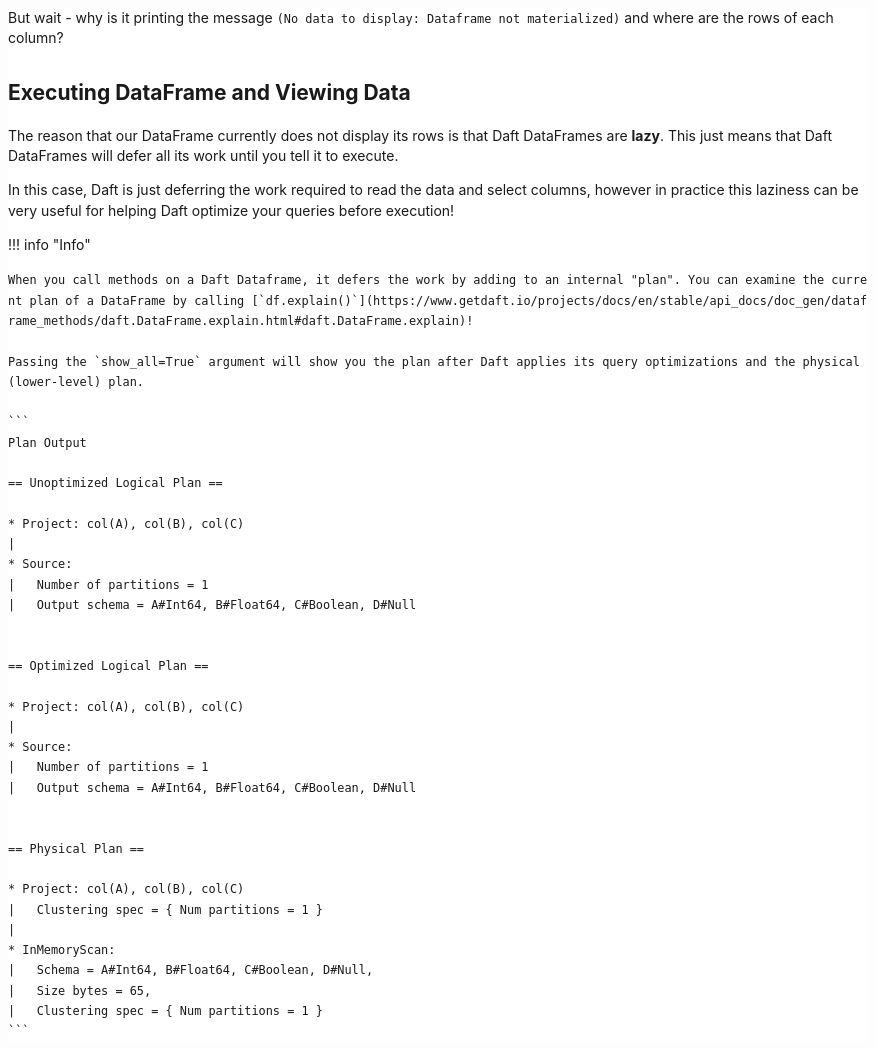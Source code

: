 But wait - why is it printing the message `(No data to display: Dataframe not materialized)` and where are the rows of each column?

## Executing DataFrame and Viewing Data

The reason that our DataFrame currently does not display its rows is that Daft DataFrames are **lazy**. This just means that Daft DataFrames will defer all its work until you tell it to execute.

In this case, Daft is just deferring the work required to read the data and select columns, however in practice this laziness can be very useful for helping Daft optimize your queries before execution!

!!! info "Info"

    When you call methods on a Daft Dataframe, it defers the work by adding to an internal "plan". You can examine the current plan of a DataFrame by calling [`df.explain()`](https://www.getdaft.io/projects/docs/en/stable/api_docs/doc_gen/dataframe_methods/daft.DataFrame.explain.html#daft.DataFrame.explain)!

    Passing the `show_all=True` argument will show you the plan after Daft applies its query optimizations and the physical (lower-level) plan.

    ```
    Plan Output

    == Unoptimized Logical Plan ==

    * Project: col(A), col(B), col(C)
    |
    * Source:
    |   Number of partitions = 1
    |   Output schema = A#Int64, B#Float64, C#Boolean, D#Null


    == Optimized Logical Plan ==

    * Project: col(A), col(B), col(C)
    |
    * Source:
    |   Number of partitions = 1
    |   Output schema = A#Int64, B#Float64, C#Boolean, D#Null


    == Physical Plan ==

    * Project: col(A), col(B), col(C)
    |   Clustering spec = { Num partitions = 1 }
    |
    * InMemoryScan:
    |   Schema = A#Int64, B#Float64, C#Boolean, D#Null,
    |   Size bytes = 65,
    |   Clustering spec = { Num partitions = 1 }
    ```
